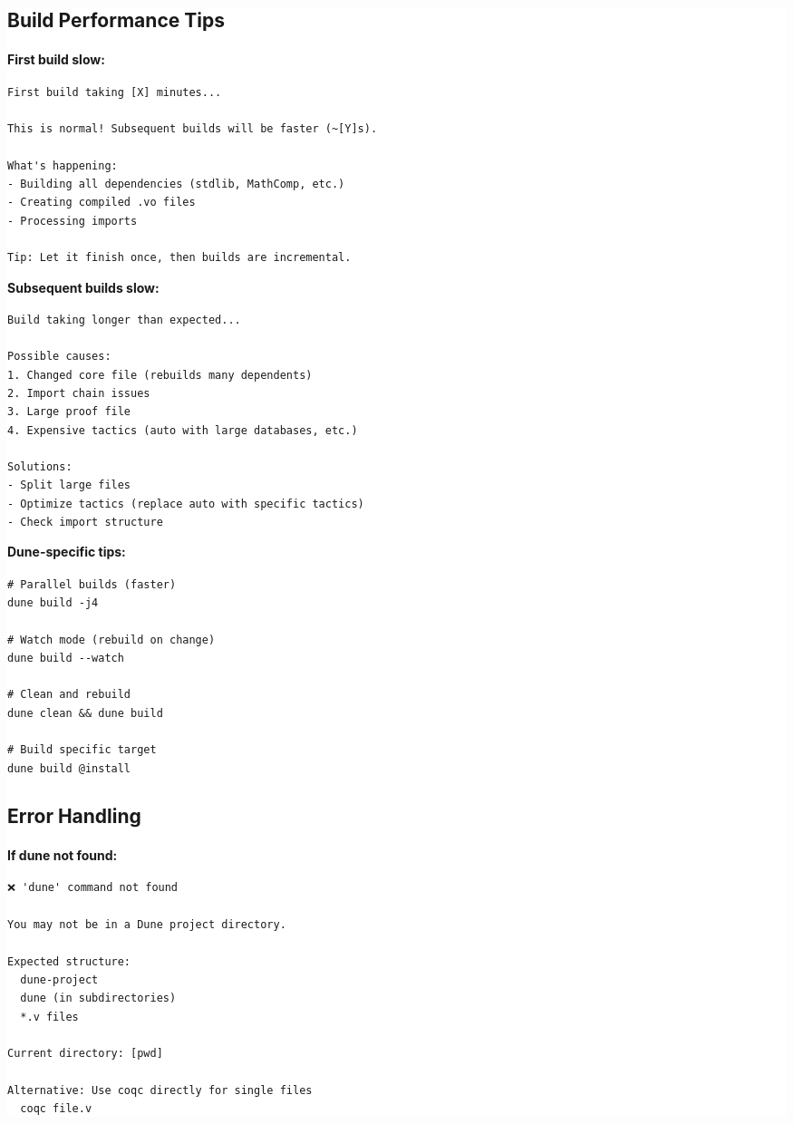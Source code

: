 ## Build Performance Tips

**First build slow:**
```
First build taking [X] minutes...

This is normal! Subsequent builds will be faster (~[Y]s).

What's happening:
- Building all dependencies (stdlib, MathComp, etc.)
- Creating compiled .vo files
- Processing imports

Tip: Let it finish once, then builds are incremental.
```

**Subsequent builds slow:**
```
Build taking longer than expected...

Possible causes:
1. Changed core file (rebuilds many dependents)
2. Import chain issues
3. Large proof file
4. Expensive tactics (auto with large databases, etc.)

Solutions:
- Split large files
- Optimize tactics (replace auto with specific tactics)
- Check import structure
```

**Dune-specific tips:**
```
# Parallel builds (faster)
dune build -j4

# Watch mode (rebuild on change)
dune build --watch

# Clean and rebuild
dune clean && dune build

# Build specific target
dune build @install
```

## Error Handling

**If dune not found:**
```
❌ 'dune' command not found

You may not be in a Dune project directory.

Expected structure:
  dune-project
  dune (in subdirectories)
  *.v files

Current directory: [pwd]

Alternative: Use coqc directly for single files
  coqc file.v

```